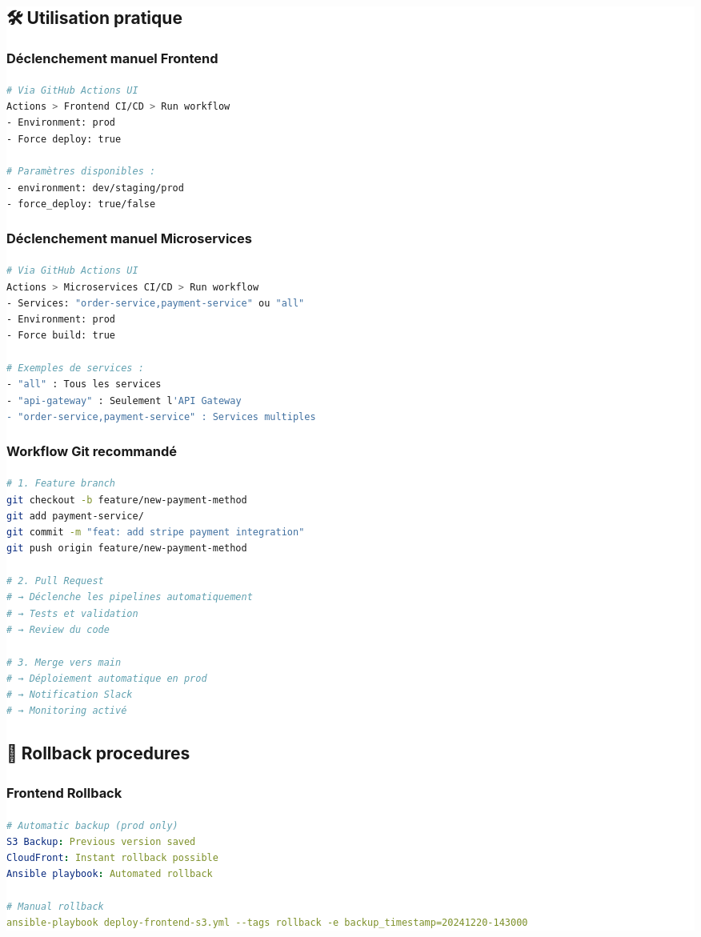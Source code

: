 ## 🛠️ Utilisation pratique

### Déclenchement manuel Frontend
```bash
# Via GitHub Actions UI
Actions > Frontend CI/CD > Run workflow
- Environment: prod
- Force deploy: true

# Paramètres disponibles :
- environment: dev/staging/prod
- force_deploy: true/false
```

### Déclenchement manuel Microservices
```bash
# Via GitHub Actions UI  
Actions > Microservices CI/CD > Run workflow
- Services: "order-service,payment-service" ou "all"
- Environment: prod
- Force build: true

# Exemples de services :
- "all" : Tous les services
- "api-gateway" : Seulement l'API Gateway
- "order-service,payment-service" : Services multiples
```

### Workflow Git recommandé
```bash
# 1. Feature branch
git checkout -b feature/new-payment-method
git add payment-service/
git commit -m "feat: add stripe payment integration"
git push origin feature/new-payment-method

# 2. Pull Request
# → Déclenche les pipelines automatiquement
# → Tests et validation
# → Review du code

# 3. Merge vers main
# → Déploiement automatique en prod
# → Notification Slack
# → Monitoring activé
```

## 🔄 Rollback procedures

### Frontend Rollback
```yaml
# Automatic backup (prod only)
S3 Backup: Previous version saved
CloudFront: Instant rollback possible
Ansible playbook: Automated rollback

# Manual rollback
ansible-playbook deploy-frontend-s3.yml --tags rollback -e backup_timestamp=20241220-143000
```
